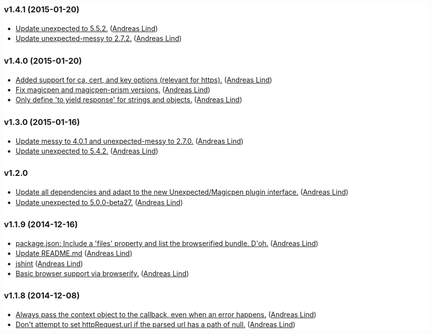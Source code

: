 ### v1.4.1 (2015-01-20)

- [Update unexpected to 5.5.2.](https://github.com/unexpectedjs/unexpected-http/commit/f090e7f8c7329c0a88e7923d5eb0d4cc1ff90cee) ([Andreas Lind](mailto:andreas@one.com))
- [Update unexpected-messy to 2.7.2.](https://github.com/unexpectedjs/unexpected-http/commit/e43fcd522732c15e0bbeb8682854fe2cdb4b6841) ([Andreas Lind](mailto:andreas@one.com))

### v1.4.0 (2015-01-20)

- [Added support for ca, cert, and key options \(relevant for https\).](https://github.com/unexpectedjs/unexpected-http/commit/6c31543906029a60d5f1ebbae61e77442e525847) ([Andreas Lind](mailto:andreas@one.com))
- [Fix magicpen and magicpen-prism versions.](https://github.com/unexpectedjs/unexpected-http/commit/8f1f3e34fd8a5a595e9c9b2764eb9d2b7f176d62) ([Andreas Lind](mailto:andreas@one.com))
- [Only define 'to yield response' for strings and objects.](https://github.com/unexpectedjs/unexpected-http/commit/19aeed2364e8ca0d98ec0fb6bef1100a6a667231) ([Andreas Lind](mailto:andreas@one.com))

### v1.3.0 (2015-01-16)

- [Update messy to 4.0.1 and unexpected-messy to 2.7.0.](https://github.com/unexpectedjs/unexpected-http/commit/16138774d79b14a7e5743fbab32da430fb2459c9) ([Andreas Lind](mailto:andreas@one.com))
- [Update unexpected to 5.4.2.](https://github.com/unexpectedjs/unexpected-http/commit/d606006cc60aafc4822a626bed579d40836cf3e5) ([Andreas Lind](mailto:andreas@one.com))

### v1.2.0
- [Update all dependencies and adapt to the new Unexpected\/Magicpen plugin interface.](https://github.com/unexpectedjs/unexpected-http/commit/add082bc5e52c8649a9aa4a5758b7ba5b09a9dc5) ([Andreas Lind](mailto:andreas@one.com))
- [Update unexpected to 5.0.0-beta27.](https://github.com/unexpectedjs/unexpected-http/commit/53e660e1a614439ccb561ee4c514f3945a24abf0) ([Andreas Lind](mailto:andreas@one.com))

### v1.1.9 (2014-12-16)

- [package.json: Include a 'files' property and list the browserified bundle. D'oh.](https://github.com/unexpectedjs/unexpected-http/commit/61c98a1b4126ee20318743e9d8f6447f5ea659ed) ([Andreas Lind](mailto:andreas@one.com))
- [Update README.md](https://github.com/unexpectedjs/unexpected-http/commit/1501344b7158984e3c844d4595e09653ffdde3cf) ([Andreas Lind](mailto:andreas@one.com))
- [jshint](https://github.com/unexpectedjs/unexpected-http/commit/ba1228fa53420e9e8f89a1943bc7468a9b0ff119) ([Andreas Lind](mailto:andreas@one.com))
- [Basic browser support via browserify.](https://github.com/unexpectedjs/unexpected-http/commit/73aa9f8f1e6a805289887a22b6695b5d69f9c2a9) ([Andreas Lind](mailto:andreas@one.com))

### v1.1.8 (2014-12-08)

- [Always pass the context object to the callback, even when an error happens.](https://github.com/unexpectedjs/unexpected-http/commit/32818f1202226a3eded14599178e287d9a6e5ad0) ([Andreas Lind](mailto:andreas@one.com))
- [Don't attempt to set httpRequest.url if the parsed url has a path of null.](https://github.com/unexpectedjs/unexpected-http/commit/55ce1b620b29ee38f0ee6545abacf30ba7a105c8) ([Andreas Lind](mailto:andreas@one.com))
